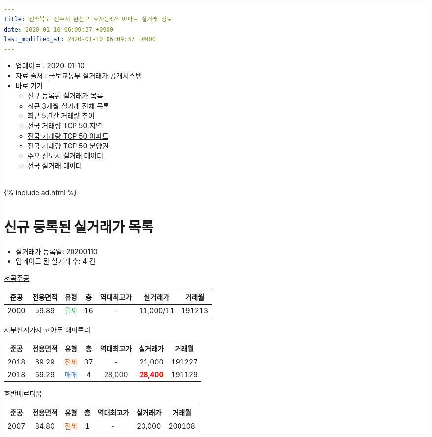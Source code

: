 ```yaml
---
title: 전라북도 전주시 완산구 효자동3가 아파트 실거래 정보
date: 2020-01-10 06:09:37 +0900
last_modified_at: 2020-01-10 06:09:37 +0900
---
```


* 업데이트 : 2020-01-10
* 자료 출처 : [국토교통부 실거래가 공개시스템](http://rt.molit.go.kr)
* 바로 가기
    * [신규 등록된 실거래가 목록](#신규-등록된-실거래가-목록)
    * [최근 3개월 실거래 전체 목록](#최근-3개월-실거래-전체-목록)
    * [최근 5년간 거래량 추이](#최근-5년간-거래량-추이)
    * [전국 거래량 TOP 50 지역](https://inasie.github.io/apt-trade-info/최근-3개월-전국에서-가장-거래가-많이-발생한-지역)
    * [전국 거래량 TOP 50 아파트](https://inasie.github.io/apt-trade-info/최근-3개월-전국에서-가장-거래가-많이-발생한-아파트)
    * [전국 거래량 TOP 50 분양권](https://inasie.github.io/apt-trade-info/최근-3개월-전국에서-가장-거래가-많이-발생한-분양권)
    * [주요 신도시 실거래 데이터](https://inasie.github.io/apt-trade-info/주요-신도시)
    * [전국 실거래 데이터](https://inasie.github.io/apt-trade-info/전국)
<br>
{% include ad.html %}
<br>

# 신규 등록된 실거래가 목록
* 실거래가 등록일: 20200110
* 업데이트 된 실거래 수: 4 건


[서곡주공](https://search.naver.com/search.naver?query=%EC%A0%84%EB%9D%BC%EB%B6%81%EB%8F%84+%EC%A0%84%EC%A3%BC%EC%8B%9C+%EC%99%84%EC%82%B0%EA%B5%AC+%ED%9A%A8%EC%9E%90%EB%8F%993%EA%B0%80+%EC%84%9C%EA%B3%A1%EC%A3%BC%EA%B3%B5)

|준공|전용면적|유형|층|역대최고가|실거래가|거래월|
|:---:|:---:|:---:|:---:|:---:|:---:|:---:|
|2000|59.89|<span style="color:#34a853">월세</span>|16|<span style="color:#444444">-</span>|11,000/11|191213|

[서부신시가지 코아루 해피트리](https://search.naver.com/search.naver?query=%EC%A0%84%EB%9D%BC%EB%B6%81%EB%8F%84+%EC%A0%84%EC%A3%BC%EC%8B%9C+%EC%99%84%EC%82%B0%EA%B5%AC+%ED%9A%A8%EC%9E%90%EB%8F%993%EA%B0%80+%EC%84%9C%EB%B6%80%EC%8B%A0%EC%8B%9C%EA%B0%80%EC%A7%80+%EC%BD%94%EC%95%84%EB%A3%A8+%ED%95%B4%ED%94%BC%ED%8A%B8%EB%A6%AC)

|준공|전용면적|유형|층|역대최고가|실거래가|거래월|
|:---:|:---:|:---:|:---:|:---:|:---:|:---:|
|2018|69.29|<span style="color:#ff5a00">전세</span>|37|<span style="color:#444444">-</span>|21,000|191227|
|2018|69.29|<span style="color:#4285f3">매매</span>|4|<span style="color:#444444">28,000</span>|<b><span style="color:#ff0000">28,400</span></b>|191129|

[호반베르디움](https://search.naver.com/search.naver?query=%EC%A0%84%EB%9D%BC%EB%B6%81%EB%8F%84+%EC%A0%84%EC%A3%BC%EC%8B%9C+%EC%99%84%EC%82%B0%EA%B5%AC+%ED%9A%A8%EC%9E%90%EB%8F%993%EA%B0%80+%ED%98%B8%EB%B0%98%EB%B2%A0%EB%A5%B4%EB%94%94%EC%9B%80)

|준공|전용면적|유형|층|역대최고가|실거래가|거래월|
|:---:|:---:|:---:|:---:|:---:|:---:|:---:|
|2007|84.80|<span style="color:#ff5a00">전세</span>|1|<span style="color:#444444">-</span>|23,000|200108|
